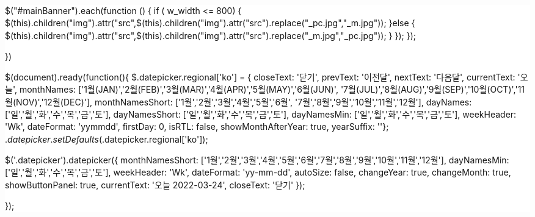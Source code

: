  $("#mainBanner").each(function () {
 if ( w\_width <= 800) {
 $(this).children("img").attr("src",$(this).children("img").attr("src").replace("\_pc.jpg","\_m.jpg"));
 }else {
 $(this).children("img").attr("src",$(this).children("img").attr("src").replace("\_m.jpg","\_pc.jpg"));
 }
 });
 });

 })






$(document).ready(function(){
 $.datepicker.regional['ko'] = {
 closeText: '닫기',
 prevText: '이전달',
 nextText: '다음달',
 currentText: '오늘',
 monthNames: ['1월(JAN)','2월(FEB)','3월(MAR)','4월(APR)','5월(MAY)','6월(JUN)',
 '7월(JUL)','8월(AUG)','9월(SEP)','10월(OCT)','11월(NOV)','12월(DEC)'],
 monthNamesShort: ['1월','2월','3월','4월','5월','6월',
 '7월','8월','9월','10월','11월','12월'],
 dayNames: ['일','월','화','수','목','금','토'],
 dayNamesShort: ['일','월','화','수','목','금','토'],
 dayNamesMin: ['일','월','화','수','목','금','토'],
 weekHeader: 'Wk',
 dateFormat: 'yymmdd',
 firstDay: 0,
 isRTL: false,
 showMonthAfterYear: true,
 yearSuffix: ''};
 $.datepicker.setDefaults($.datepicker.regional['ko']);


 $('.datepicker').datepicker({
 monthNamesShort: ['1월','2월','3월','4월','5월','6월','7월','8월','9월','10월','11월','12월'],
 dayNamesMin: ['일','월','화','수','목','금','토'],
 weekHeader: 'Wk',
 dateFormat: 'yy-mm-dd',
 autoSize: false,
 changeYear: true,
 changeMonth: true,
 showButtonPanel: true,
 currentText: '오늘 2022-03-24',
 closeText: '닫기'
 });

});

